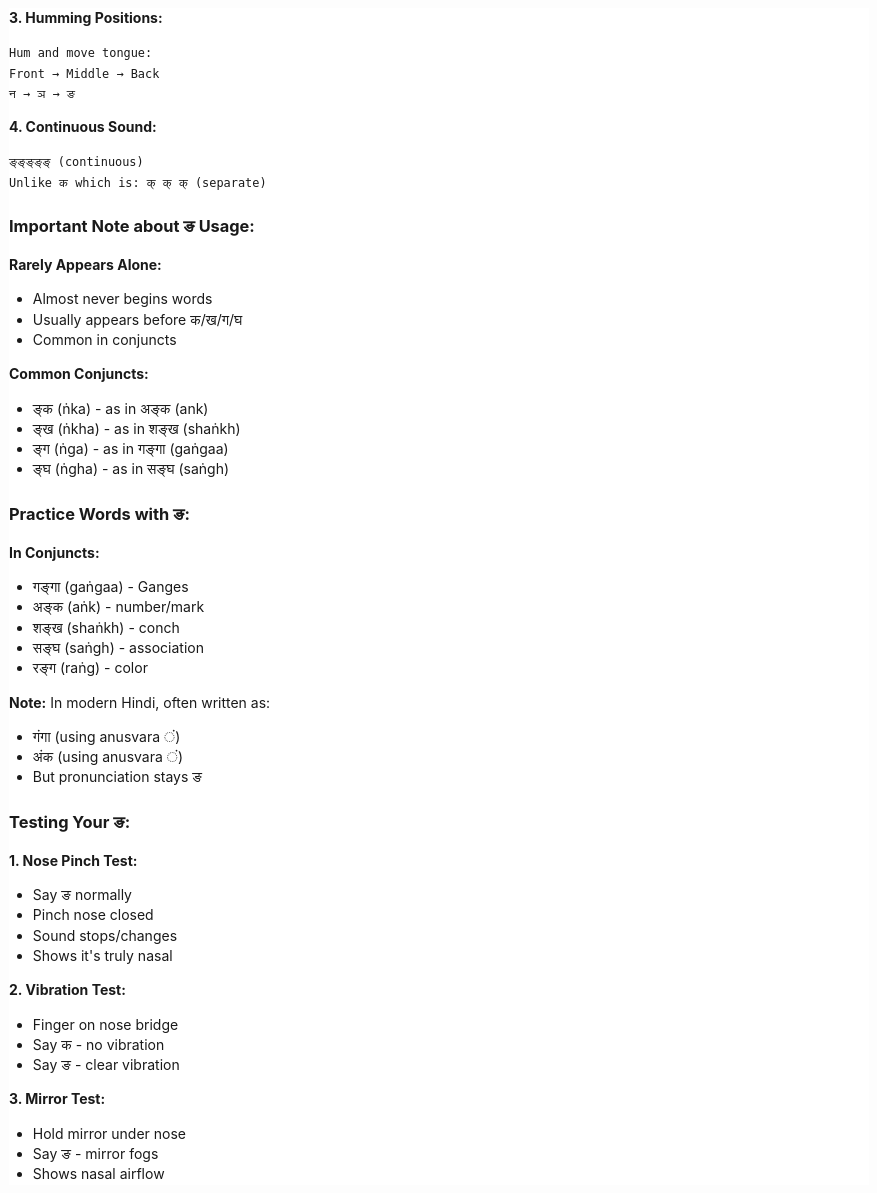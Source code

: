 **3. Humming Positions:**
```
Hum and move tongue:
Front → Middle → Back
न → ञ → ङ
```

**4. Continuous Sound:**
```
ङ्ङ्ङ्ङ्ङ् (continuous)
Unlike क which is: क् क् क् (separate)
```

### **Important Note about ङ Usage:**

**Rarely Appears Alone:**
- Almost never begins words
- Usually appears before क/ख/ग/घ
- Common in conjuncts

**Common Conjuncts:**
- ङ्क (ṅka) - as in अङ्क (ank)
- ङ्ख (ṅkha) - as in शङ्ख (shaṅkh)
- ङ्ग (ṅga) - as in गङ्गा (gaṅgaa)
- ङ्घ (ṅgha) - as in सङ्घ (saṅgh)

### **Practice Words with ङ:**

**In Conjuncts:**
- गङ्गा (gaṅgaa) - Ganges
- अङ्क (aṅk) - number/mark
- शङ्ख (shaṅkh) - conch
- सङ्घ (saṅgh) - association
- रङ्ग (raṅg) - color

**Note:** In modern Hindi, often written as:
- गंगा (using anusvara ं)
- अंक (using anusvara ं)
- But pronunciation stays ङ

### **Testing Your ङ:**

**1. Nose Pinch Test:**
- Say ङ normally
- Pinch nose closed
- Sound stops/changes
- Shows it's truly nasal

**2. Vibration Test:**
- Finger on nose bridge
- Say क - no vibration
- Say ङ - clear vibration

**3. Mirror Test:**
- Hold mirror under nose
- Say ङ - mirror fogs
- Shows nasal airflow
